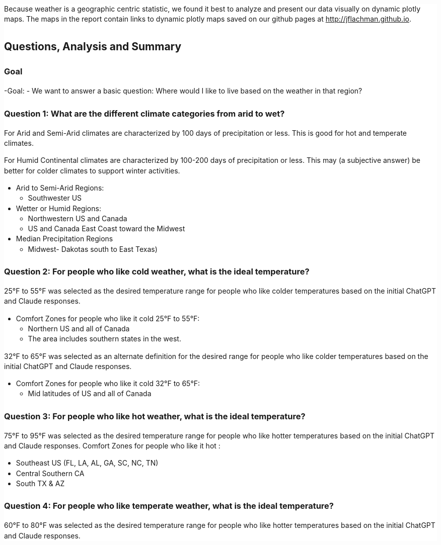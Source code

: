 Because weather is a geographic centric statistic, we found it best to analyze and present our data visually on dynamic plotly maps.  The maps in the report contain links to dynamic plotly maps saved on our github pages at http://jflachman.github.io.


## Questions, Analysis and Summary
### Goal 

-Goal:
    - We want to answer a basic question:  Where would I like to live based on the weather in that region?

###	Question 1:  What are the different climate categories from arid to wet?
For Arid and Semi-Arid climates are characterized by 100 days of precipitation or less.  This is good for hot and temperate climates.  

For Humid Continental climates are characterized by 100-200 days of precipitation or less.  This may (a subjective answer) be better for colder climates to support winter activities.
- Arid to Semi-Arid Regions:
    - Southwester US
- Wetter or Humid Regions:
    - Northwestern US and Canada
    - US and Canada East Coast toward the Midwest
- Median Precipitation Regions
    - Midwest- Dakotas south to East Texas)
### Question 2:  For people who like cold weather, what is the ideal temperature?

25°F to 55°F was selected as the desired temperature range for people who like colder temperatures based on the initial ChatGPT and Claude responses.
- Comfort Zones for people who like it cold 25°F to 55°F:
    - Northern US and all of Canada
    - The area includes southern states in the west.

32°F to 65°F was selected as an alternate definition for the desired range for people who like colder temperatures based on the initial ChatGPT and Claude responses.  
- Comfort Zones for people who like it cold 32°F to 65°F:
    -  Mid latitudes of US and all of Canada
 
### Question 3:  For people who like hot weather, what is the ideal temperature?
75°F to 95°F was selected as the desired temperature range for people who like hotter temperatures based on the initial ChatGPT and Claude responses.
Comfort Zones for people who like it hot :
- Southeast US (FL, LA, AL, GA, SC, NC, TN)
- Central Southern CA
- South TX & AZ

### Question 4:  For people who like temperate weather, what is the ideal temperature?
60°F to 80°F was selected as the desired temperature range for people who like hotter temperatures based on the initial ChatGPT and Claude responses.
